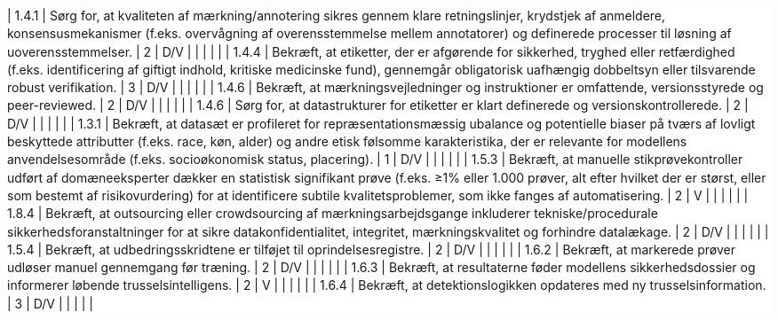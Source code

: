 | 1.4.1  | Sørg for, at kvaliteten af mærkning/annotering sikres gennem klare retningslinjer, krydstjek af anmeldere, konsensusmekanismer (f.eks. overvågning af overensstemmelse mellem annotatorer) og definerede processer til løsning af uoverensstemmelser.                                                                                                   |   2    |  D/V  |        |                                                                                                                                  |     |     |
| 1.4.4  | Bekræft, at etiketter, der er afgørende for sikkerhed, tryghed eller retfærdighed (f.eks. identificering af giftigt indhold, kritiske medicinske fund), gennemgår obligatorisk uafhængig dobbeltsyn eller tilsvarende robust verifikation.                                                                                                              |   3    |  D/V  |        |                                                                                                                                  |     |     |
| 1.4.6  | Bekræft, at mærkningsvejledninger og instruktioner er omfattende, versionsstyrede og peer-reviewed.                                                                                                                                                                                                                                                     |   2    |  D/V  |        |                                                                                                                                  |     |     |
| 1.4.6  | Sørg for, at datastrukturer for etiketter er klart definerede og versionskontrollerede.                                                                                                                                                                                                                                                                 |   2    |  D/V  |        |                                                                                                                                  |     |     |
| 1.3.1  | Bekræft, at datasæt er profileret for repræsentationsmæssig ubalance og potentielle biaser på tværs af lovligt beskyttede attributter (f.eks. race, køn, alder) og andre etisk følsomme karakteristika, der er relevante for modellens anvendelsesområde (f.eks. socioøkonomisk status, placering).                                                     |   1    |  D/V  |        |                                                                                                                                  |     |     |
| 1.5.3  | Bekræft, at manuelle stikprøvekontroller udført af domæneeksperter dækker en statistisk signifikant prøve (f.eks. ≥1% eller 1.000 prøver, alt efter hvilket der er størst, eller som bestemt af risikovurdering) for at identificere subtile kvalitetsproblemer, som ikke fanges af automatisering.                                                     |   2    |   V   |        |                                                                                                                                  |     |     |
| 1.8.4  | Bekræft, at outsourcing eller crowdsourcing af mærkningsarbejdsgange inkluderer tekniske/procedurale sikkerhedsforanstaltninger for at sikre datakonfidentialitet, integritet, mærkningskvalitet og forhindre datalækage.                                                                                                                               |   2    |  D/V  |        |                                                                                                                                  |     |     |
| 1.5.4  | Bekræft, at udbedringsskridtene er tilføjet til oprindelsesregistre.                                                                                                                                                                                                                                                                                    |   2    |  D/V  |        |                                                                                                                                  |     |     |
| 1.6.2  | Bekræft, at markerede prøver udløser manuel gennemgang før træning.                                                                                                                                                                                                                                                                                     |   2    |  D/V  |        |                                                                                                                                  |     |     |
| 1.6.3  | Bekræft, at resultaterne føder modellens sikkerhedsdossier og informerer løbende trusselsintelligens.                                                                                                                                                                                                                                                   |   2    |   V   |        |                                                                                                                                  |     |     |
| 1.6.4  | Bekræft, at detektionslogikken opdateres med ny trusselsinformation.                                                                                                                                                                                                                                                                                    |   3    |  D/V  |        |                                                                                                                                  |     |     |
